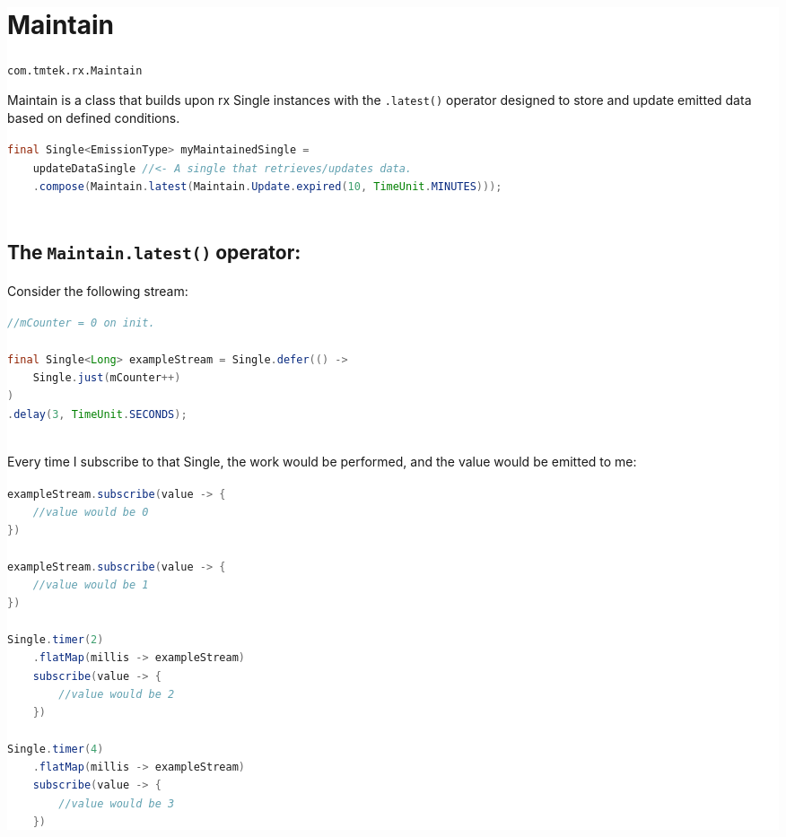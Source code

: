 # Maintain

`com.tmtek.rx.Maintain`

Maintain is a class that builds upon rx Single instances with the `.latest()` operator designed to store and update emitted data based on defined conditions.

```java
final Single<EmissionType> myMaintainedSingle = 
	updateDataSingle //<- A single that retrieves/updates data. 
	.compose(Maintain.latest(Maintain.Update.expired(10, TimeUnit.MINUTES)));
	
```

## The `Maintain.latest()` operator:

Consider the following stream:

```java
//mCounter = 0 on init.

final Single<Long> exampleStream = Single.defer(() ->
	Single.just(mCounter++)
)
.delay(3, TimeUnit.SECONDS);
			
```

Every time I subscribe to that Single, the work would be performed, and the value would be emitted to me:

```java
exampleStream.subscribe(value -> {
	//value would be 0
})

exampleStream.subscribe(value -> {
	//value would be 1
})

Single.timer(2)
	.flatMap(millis -> exampleStream)
	subscribe(value -> {
		//value would be 2
	})
	
Single.timer(4)
	.flatMap(millis -> exampleStream)
	subscribe(value -> {
		//value would be 3
	})	

```

